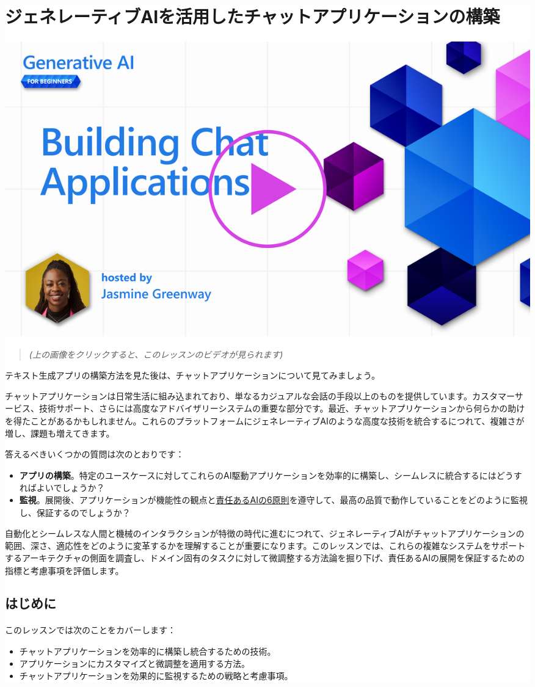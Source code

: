 
# ジェネレーティブAIを活用したチャットアプリケーションの構築

[![ジェネレーティブAIを活用したチャットアプリケーションの構築](../../../translated_images/07-lesson-banner.0f61145112d724a50d32abfb0b1841777f3ecec301d6f96a0b7f9d6b0e4756b9.ja.png)](https://aka.ms/gen-ai-lessons7-gh?WT.mc_id=academic-105485-koreyst)

> _(上の画像をクリックすると、このレッスンのビデオが見られます)_

テキスト生成アプリの構築方法を見た後は、チャットアプリケーションについて見てみましょう。

チャットアプリケーションは日常生活に組み込まれており、単なるカジュアルな会話の手段以上のものを提供しています。カスタマーサービス、技術サポート、さらには高度なアドバイザリーシステムの重要な部分です。最近、チャットアプリケーションから何らかの助けを得たことがあるかもしれません。これらのプラットフォームにジェネレーティブAIのような高度な技術を統合するにつれて、複雑さが増し、課題も増えてきます。

答えるべきいくつかの質問は次のとおりです：

- **アプリの構築**。特定のユースケースに対してこれらのAI駆動アプリケーションを効率的に構築し、シームレスに統合するにはどうすればよいでしょうか？
- **監視**。展開後、アプリケーションが機能性の観点と[責任あるAIの6原則](https://www.microsoft.com/ai/responsible-ai?WT.mc_id=academic-105485-koreyst)を遵守して、最高の品質で動作していることをどのように監視し、保証するのでしょうか？

自動化とシームレスな人間と機械のインタラクションが特徴の時代に進むにつれて、ジェネレーティブAIがチャットアプリケーションの範囲、深さ、適応性をどのように変革するかを理解することが重要になります。このレッスンでは、これらの複雑なシステムをサポートするアーキテクチャの側面を調査し、ドメイン固有のタスクに対して微調整する方法論を掘り下げ、責任あるAIの展開を保証するための指標と考慮事項を評価します。

## はじめに

このレッスンでは次のことをカバーします：

- チャットアプリケーションを効率的に構築し統合するための技術。
- アプリケーションにカスタマイズと微調整を適用する方法。
- チャットアプリケーションを効果的に監視するための戦略と考慮事項。
